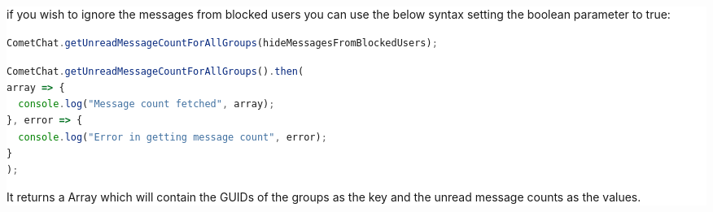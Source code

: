 
if you wish to ignore the messages from blocked users you can use the below syntax setting the boolean parameter to true:

<Tabs>
<TabItem value="All Group" label="All Group">

  ```javascript
CometChat.getUnreadMessageCountForAllGroups(hideMessagesFromBlockedUsers); 
  ```
</TabItem>
</Tabs>

<Tabs>
<TabItem value="Get Unread Count For All Group Conversation" label="Get Unread Count For All Group Conversation">

  ```javascript
CometChat.getUnreadMessageCountForAllGroups().then(
  array => {
    console.log("Message count fetched", array);
  }, error => {
    console.log("Error in getting message count", error);
  }
);
  ```
</TabItem>
</Tabs>


It returns a Array which will contain the GUIDs of the groups as the key and the unread message counts as the values.